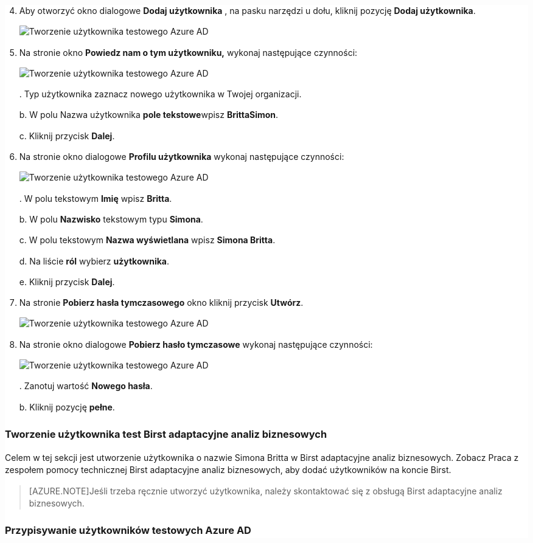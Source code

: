 4. Aby otworzyć okno dialogowe **Dodaj użytkownika** , na pasku narzędzi u dołu, kliknij pozycję **Dodaj użytkownika**.

    ![Tworzenie użytkownika testowego Azure AD](./media/active-directory-saas-birst-tutorial/create_aaduser_04.png) 

5. Na stronie okno **Powiedz nam o tym użytkowniku,** wykonaj następujące czynności:

    ![Tworzenie użytkownika testowego Azure AD](./media/active-directory-saas-birst-tutorial/create_aaduser_05.png) 

    . Typ użytkownika zaznacz nowego użytkownika w Twojej organizacji.

    b. W polu Nazwa użytkownika **pole tekstowe**wpisz **BrittaSimon**.

    c. Kliknij przycisk **Dalej**.

6.  Na stronie okno dialogowe **Profilu użytkownika** wykonaj następujące czynności:

    ![Tworzenie użytkownika testowego Azure AD](./media/active-directory-saas-birst-tutorial/create_aaduser_06.png) 

    . W polu tekstowym **Imię** wpisz **Britta**.  

    b. W polu **Nazwisko** tekstowym typu **Simona**.

    c. W polu tekstowym **Nazwa wyświetlana** wpisz **Simona Britta**.

    d. Na liście **ról** wybierz **użytkownika**.

    e. Kliknij przycisk **Dalej**.

7. Na stronie **Pobierz hasła tymczasowego** okno kliknij przycisk **Utwórz**.

    ![Tworzenie użytkownika testowego Azure AD](./media/active-directory-saas-birst-tutorial/create_aaduser_07.png) 

8. Na stronie okno dialogowe **Pobierz hasło tymczasowe** wykonaj następujące czynności:

    ![Tworzenie użytkownika testowego Azure AD](./media/active-directory-saas-birst-tutorial/create_aaduser_08.png) 

    . Zanotuj wartość **Nowego hasła**.

    b. Kliknij pozycję **pełne**.   



### <a name="creating-a-birst-agile-business-analytics-test-user"></a>Tworzenie użytkownika test Birst adaptacyjne analiz biznesowych

Celem w tej sekcji jest utworzenie użytkownika o nazwie Simona Britta w Birst adaptacyjne analiz biznesowych. Zobacz Praca z zespołem pomocy technicznej Birst adaptacyjne analiz biznesowych, aby dodać użytkowników na koncie Birst. 


> [AZURE.NOTE]Jeśli trzeba ręcznie utworzyć użytkownika, należy skontaktować się z obsługą Birst adaptacyjne analiz biznesowych.


### <a name="assigning-the-azure-ad-test-user"></a>Przypisywanie użytkowników testowych Azure AD


[1]: ./media/active-directory-saas-birst-tutorial/tutorial_general_01.png
[2]: ./media/active-directory-saas-birst-tutorial/tutorial_general_02.png
[3]: ./media/active-directory-saas-birst-tutorial/tutorial_general_03.png
[4]: ./media/active-directory-saas-birst-tutorial/tutorial_general_04.png
[6]: ./media/active-directory-saas-birst-tutorial/tutorial_general_05.png
[10]: ./media/active-directory-saas-birst-tutorial/tutorial_general_06.png
[11]: ./media/active-directory-saas-birst-tutorial/tutorial_general_07.png
[20]: ./media/active-directory-saas-birst-tutorial/tutorial_general_100.png
[200]: ./media/active-directory-saas-birst-tutorial/tutorial_general_200.png
[201]: ./media/active-directory-saas-birst-tutorial/tutorial_general_201.png
[203]: ./media/active-directory-saas-birst-tutorial/tutorial_general_203.png
[204]: ./media/active-directory-saas-birst-tutorial/tutorial_general_204.png
[205]: ./media/active-directory-saas-birst-tutorial/tutorial_general_205.png